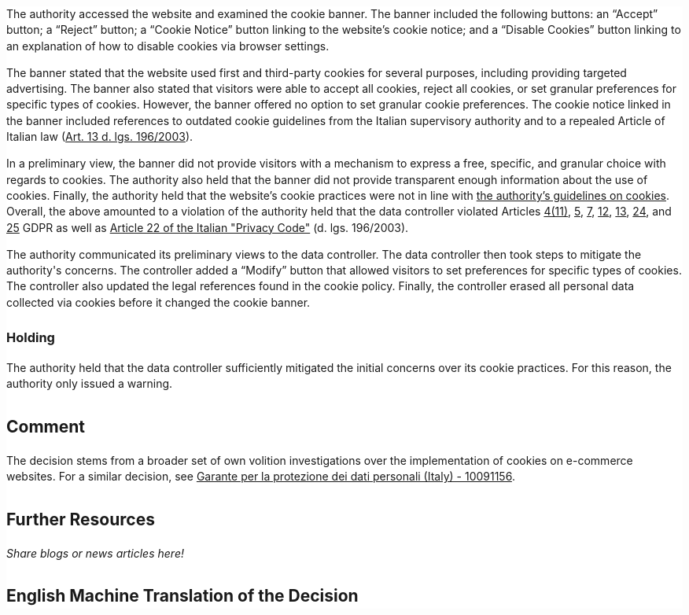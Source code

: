 The authority accessed the website and examined the cookie banner. The banner included the following buttons: an “Accept” button; a “Reject” button; a “Cookie Notice” button linking to the website’s cookie notice; and a “Disable Cookies” button linking to an explanation of how to disable cookies via browser settings.

The banner stated that the website used first and third-party cookies for several purposes, including providing targeted advertising. The banner also stated that visitors were able to accept all cookies, reject all cookies, or set granular preferences for specific types of cookies. However, the banner offered no option to set granular cookie preferences. The cookie notice linked in the banner included references to outdated cookie guidelines from the Italian supervisory authority and to a repealed Article of Italian law ([Art. 13 d. lgs. 196/2003](https://www.gazzettaufficiale.it/atto/serie_generale/caricaDettaglioAtto/originario?atto.dataPubblicazioneGazzetta=2003-07-29&atto.codiceRedazionale=003G0218)).

In a preliminary view, the banner did not provide visitors with a mechanism to express a free, specific, and granular choice with regards to cookies. The authority also held that the banner did not provide transparent enough information about the use of cookies. Finally, the authority held that the website’s cookie practices were not in line with [the authority’s guidelines on cookies](https://www.garanteprivacy.it/home/docweb/-/docweb-display/docweb/9677876). Overall, the above amounted to a violation of the authority held that the data controller violated Articles [4(11)](/index.php?title=Article_4_GDPR#11 "Article 4 GDPR"), [5](/index.php?title=Article_5_GDPR "Article 5 GDPR"), [7](/index.php?title=Article_7_GDPR "Article 7 GDPR"), [12](/index.php?title=Article_12_GDPR "Article 12 GDPR"), [13](/index.php?title=Article_13_GDPR "Article 13 GDPR"), [24](/index.php?title=Article_24_GDPR "Article 24 GDPR"), and [25](/index.php?title=Article_25_GDPR "Article 25 GDPR") GDPR as well as [Article 22 of the Italian "Privacy Code"](https://www.gazzettaufficiale.it/atto/serie_generale/caricaDettaglioAtto/originario?atto.dataPubblicazioneGazzetta=2003-07-29&atto.codiceRedazionale=003G0218) (d. lgs. 196/2003).

The authority communicated its preliminary views to the data controller. The data controller then took steps to mitigate the authority's concerns. The controller added a “Modify” button that allowed visitors to set preferences for specific types of cookies. The controller also updated the legal references found in the cookie policy. Finally, the controller erased all personal data collected via cookies before it changed the cookie banner.

### Holding

The authority held that the data controller sufficiently mitigated the initial concerns over its cookie practices. For this reason, the authority only issued a warning.

## Comment

The decision stems from a broader set of own volition investigations over the implementation of cookies on e-commerce websites. For a similar decision, see [Garante per la protezione dei dati personali (Italy) - 10091156](/index.php?title=Garante_per_la_protezione_dei_dati_personali_\(Italy\)_-_10091156 "Garante per la protezione dei dati personali (Italy) - 10091156").

## Further Resources

_Share blogs or news articles here!_

## English Machine Translation of the Decision
